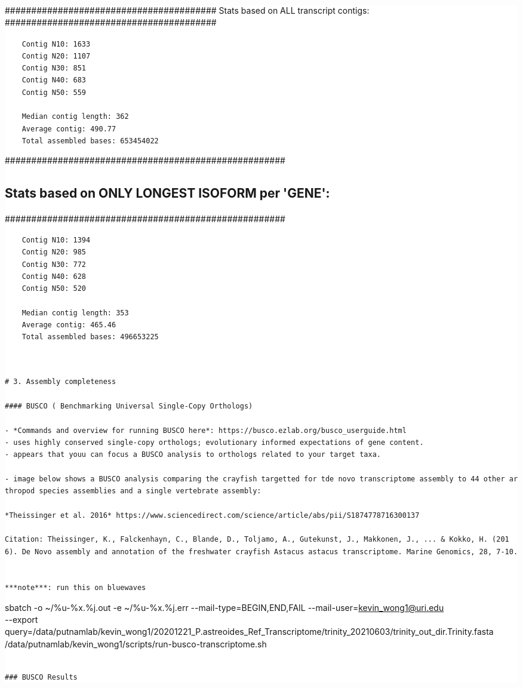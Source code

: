 ########################################
Stats based on ALL transcript contigs:
########################################

        Contig N10: 1633
        Contig N20: 1107
        Contig N30: 851
        Contig N40: 683
        Contig N50: 559

        Median contig length: 362
        Average contig: 490.77
        Total assembled bases: 653454022


#####################################################
## Stats based on ONLY LONGEST ISOFORM per 'GENE':
#####################################################

        Contig N10: 1394
        Contig N20: 985
        Contig N30: 772
        Contig N40: 628
        Contig N50: 520

        Median contig length: 353
        Average contig: 465.46
        Total assembled bases: 496653225
```


# 3. Assembly completeness

#### BUSCO ( Benchmarking Universal Single-Copy Orthologs)

- *Commands and overview for running BUSCO here*: https://busco.ezlab.org/busco_userguide.html
- uses highly conserved single-copy orthologs; evolutionary informed expectations of gene content.
- appears that youu can focus a BUSCO analysis to orthologs related to your target taxa.

- image below shows a BUSCO analysis comparing the crayfish targetted for tde novo transcriptome assembly to 44 other arthropod species assemblies and a single vertebrate assembly:

*Theissinger et al. 2016* https://www.sciencedirect.com/science/article/abs/pii/S1874778716300137

Citation: Theissinger, K., Falckenhayn, C., Blande, D., Toljamo, A., Gutekunst, J., Makkonen, J., ... & Kokko, H. (2016). De Novo assembly and annotation of the freshwater crayfish Astacus astacus transcriptome. Marine Genomics, 28, 7-10.


***note***: run this on bluewaves

```
sbatch -o ~/%u-%x.%j.out -e ~/%u-%x.%j.err --mail-type=BEGIN,END,FAIL --mail-user=kevin_wong1@uri.edu \
--export query=/data/putnamlab/kevin_wong1/20201221_P.astreoides_Ref_Transcriptome/trinity_20210603/trinity_out_dir.Trinity.fasta  \
/data/putnamlab/kevin_wong1/scripts/run-busco-transcriptome.sh
```

### BUSCO Results

```
